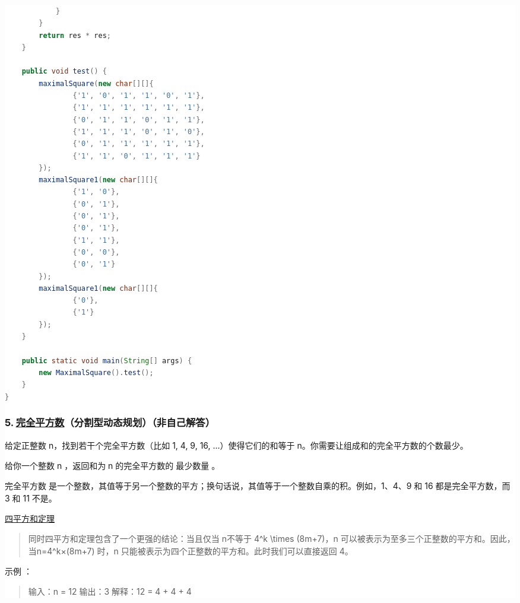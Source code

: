 ```java
            }
        }
        return res * res;
    }

    public void test() {
        maximalSquare(new char[][]{
                {'1', '0', '1', '1', '0', '1'},
                {'1', '1', '1', '1', '1', '1'},
                {'0', '1', '1', '0', '1', '1'},
                {'1', '1', '1', '0', '1', '0'},
                {'0', '1', '1', '1', '1', '1'},
                {'1', '1', '0', '1', '1', '1'}
        });
        maximalSquare1(new char[][]{
                {'1', '0'},
                {'0', '1'},
                {'0', '1'},
                {'0', '1'},
                {'1', '1'},
                {'0', '0'},
                {'0', '1'}
        });
        maximalSquare1(new char[][]{
                {'0'},
                {'1'}
        });
    }

    public static void main(String[] args) {
        new MaximalSquare().test();
    }
}
```

### 5. [完全平方数](https://leetcode-cn.com/problems/perfect-squares/)（分割型动态规划）（非自己解答）

给定正整数 n，找到若干个完全平方数（比如 1, 4, 9, 16, ...）使得它们的和等于 n。你需要让组成和的完全平方数的个数最少。

给你一个整数 n ，返回和为 n 的完全平方数的 最少数量 。

完全平方数 是一个整数，其值等于另一个整数的平方；换句话说，其值等于一个整数自乘的积。例如，1、4、9 和 16 都是完全平方数，而 3 和 11 不是。

[ 四平方和定理](https://baike.baidu.com/item/%E5%9B%9B%E5%B9%B3%E6%96%B9%E5%92%8C%E5%AE%9A%E7%90%86)

> 同时四平方和定理包含了一个更强的结论：当且仅当 n不等于 4^k \times (8m+7)，n 可以被表示为至多三个正整数的平方和。因此，当n=4^k×(8m+7) 时，n 只能被表示为四个正整数的平方和。此时我们可以直接返回 4。
>

示例 ：

> 输入：n = 12
> 输出：3 
> 解释：12 = 4 + 4 + 4
>
